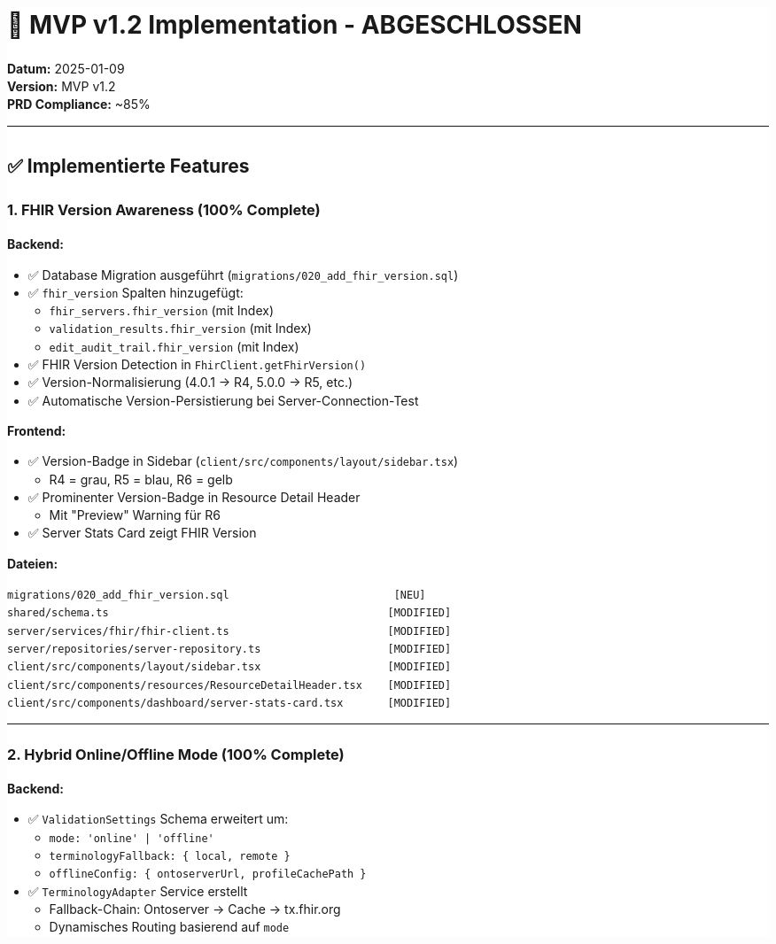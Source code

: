 # 🎉 MVP v1.2 Implementation - ABGESCHLOSSEN

**Datum:** 2025-01-09  
**Version:** MVP v1.2  
**PRD Compliance:** ~85%

---

## ✅ Implementierte Features

### 1. FHIR Version Awareness (100% Complete)

**Backend:**
- ✅ Database Migration ausgeführt (`migrations/020_add_fhir_version.sql`)
- ✅ `fhir_version` Spalten hinzugefügt:
  - `fhir_servers.fhir_version` (mit Index)
  - `validation_results.fhir_version` (mit Index)
  - `edit_audit_trail.fhir_version` (mit Index)
- ✅ FHIR Version Detection in `FhirClient.getFhirVersion()`
- ✅ Version-Normalisierung (4.0.1 → R4, 5.0.0 → R5, etc.)
- ✅ Automatische Version-Persistierung bei Server-Connection-Test

**Frontend:**
- ✅ Version-Badge in Sidebar (`client/src/components/layout/sidebar.tsx`)
  - R4 = grau, R5 = blau, R6 = gelb
- ✅ Prominenter Version-Badge in Resource Detail Header
  - Mit "Preview" Warning für R6
- ✅ Server Stats Card zeigt FHIR Version

**Dateien:**
```
migrations/020_add_fhir_version.sql                          [NEU]
shared/schema.ts                                            [MODIFIED]
server/services/fhir/fhir-client.ts                         [MODIFIED]
server/repositories/server-repository.ts                    [MODIFIED]
client/src/components/layout/sidebar.tsx                    [MODIFIED]
client/src/components/resources/ResourceDetailHeader.tsx    [MODIFIED]
client/src/components/dashboard/server-stats-card.tsx       [MODIFIED]
```

---

### 2. Hybrid Online/Offline Mode (100% Complete)

**Backend:**
- ✅ `ValidationSettings` Schema erweitert um:
  - `mode: 'online' | 'offline'`
  - `terminologyFallback: { local, remote }`
  - `offlineConfig: { ontoserverUrl, profileCachePath }`
- ✅ `TerminologyAdapter` Service erstellt
  - Fallback-Chain: Ontoserver → Cache → tx.fhir.org
  - Dynamisches Routing basierend auf `mode`

